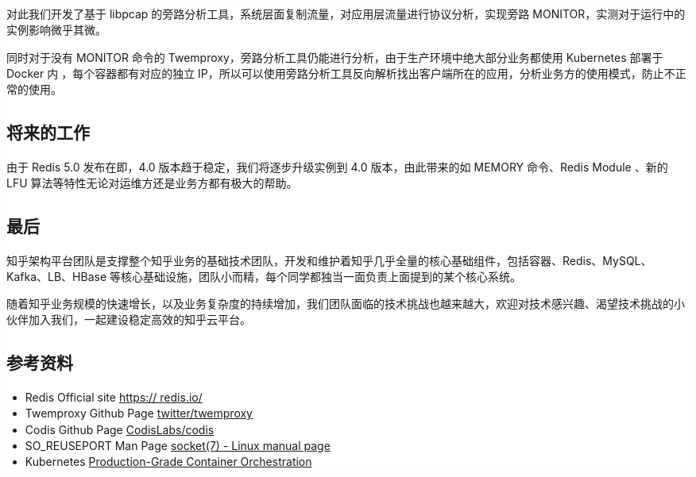 对此我们开发了基于 libpcap 的旁路分析工具，系统层面复制流量，对应用层流量进行协议分析，实现旁路 MONITOR，实测对于运行中的实例影响微乎其微。
 
同时对于没有 MONITOR 命令的 Twemproxy，旁路分析工具仍能进行分析，由于生产环境中绝大部分业务都使用 Kubernetes 部署于 Docker 内 ，每个容器都有对应的独立 IP，所以可以使用旁路分析工具反向解析找出客户端所在的应用，分析业务方的使用模式，防止不正常的使用。
 
##  **将来的工作**  
 
由于 Redis 5.0 发布在即，4.0 版本趋于稳定，我们将逐步升级实例到 4.0 版本，由此带来的如 MEMORY 命令、Redis Module 、新的 LFU 算法等特性无论对运维方还是业务方都有极大的帮助。
 
##  **最后**  
 
知乎架构平台团队是支撑整个知乎业务的基础技术团队，开发和维护着知乎几乎全量的核心基础组件，包括容器、Redis、MySQL、Kafka、LB、HBase 等核心基础设施，团队小而精，每个同学都独当一面负责上面提到的某个核心系统。
 
随着知乎业务规模的快速增长，以及业务复杂度的持续增加，我们团队面临的技术挑战也越来越大，欢迎对技术感兴趣、渴望技术挑战的小伙伴加入我们，一起建设稳定高效的知乎云平台。
 
##  **参考资料**  

 
* Redis Official site [ https:// redis.io/  ][14]  
* Twemproxy Github Page [twitter/twemproxy][10]  
* Codis Github Page [CodisLabs/codis][16]  
* SO_REUSEPORT Man Page [socket(7) - Linux manual page][17]  
* Kubernetes [Production-Grade Container Orchestration][18]  
 


[8]: https://link.zhihu.com/?target=https%3A//redis.io/topics/sentinel
[9]: https://link.zhihu.com/?target=https%3A//github.com/zhihu/redis-shard
[10]: https://link.zhihu.com/?target=https%3A//github.com/twitter/twemproxy
[11]: https://link.zhihu.com/?target=https%3A//gist.github.com/antirez/a3787d538eec3db381a41654e214b31d
[12]: https://link.zhihu.com/?target=https%3A//github.com/antirez/redis/pull/3997
[13]: https://link.zhihu.com/?target=https%3A//github.com/antirez/redis/issues/3929
[14]: https://link.zhihu.com/?target=https%3A//redis.io/
[15]: https://link.zhihu.com/?target=https%3A//github.com/twitter/twemproxy
[16]: https://link.zhihu.com/?target=https%3A//github.com/CodisLabs/codis
[17]: https://link.zhihu.com/?target=http%3A//man7.org/linux/man-pages/man7/socket.7.html
[18]: https://link.zhihu.com/?target=https%3A//kubernetes.io/
[0]: ./img/JvA3u2Y.jpg
[1]: ./img/iYRNVj7.jpg
[2]: ./img/yMn6Fzq.jpg
[3]: ./img/6feyym7.jpg
[4]: ./img/7fU3iun.jpg
[5]: ./img/UvYVF3a.jpg
[6]: ./img/77Bb2am.jpg
[7]: ./img/zayyiyq.jpg